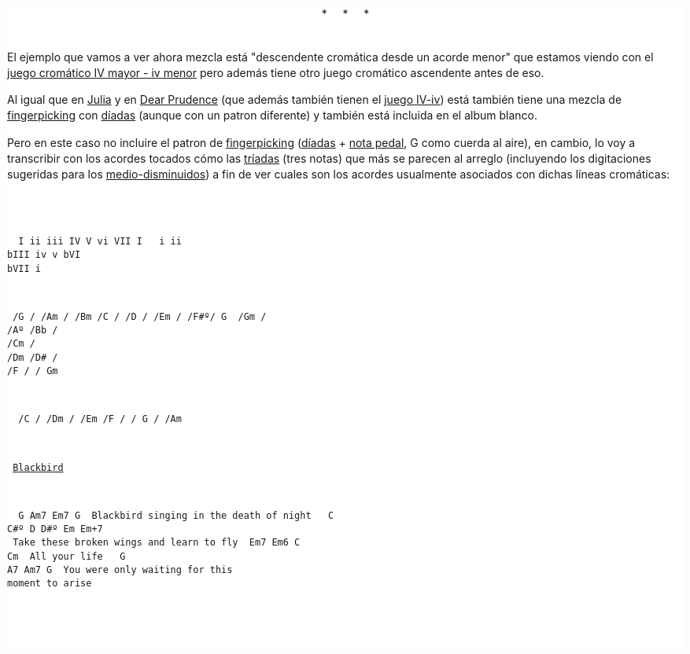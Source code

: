 

<center>* &nbsp;&nbsp;&nbsp; * &nbsp;&nbsp;&nbsp; *</center>

<br />

<a class="anchor" id="blackbird"></a>


El ejemplo que vamos a ver ahora mezcla está "descendente cromática desde un acorde menor" que estamos viendo con el <a class="lnk"  href="#ivcrom" >juego cromático IV mayor - iv menor</a> pero además tiene otro juego cromático ascendente antes de eso.




Al igual que en <a class="lnk"  href="#julia" >Julia</a> y en <a class="lnk"  href="#dear1" >Dear Prudence</a> (que además también tienen el <a class="lnk"  href="#ivcrom" >juego IV-iv</a>) está también tiene una mezcla de <a target="_blank" href="http://www.guitarraviva.com/sección/cursos/curso-de-fingerpicking/" >fingerpicking</a> con <a class="lnk"  href="/category/modulos-técnicos#esc-arm" >díadas</a> (aunque con un patron diferente) y también está incluida en el album blanco.



Pero en este caso no incluire el patron de <a target="_blank" href="http://www.guitarraviva.com/sección/cursos/curso-de-fingerpicking/" >fingerpicking</a> (<a class="lnk"  href="/category/modulos-técnicos#esc-arm">díadas</a> + <a target="_blank" href="http://desafinados.es/lecciónes-de-guitarra-para-principiantes-la-nota-pedal-o-pedal-point/" >nota pedal</a>, G como cuerda al aire), en cambio, lo voy a transcribir con los acordes tocados cómo las <a class="lnk"  href="/category/modulos-técnicos#esc-aco" >tríadas</a> (tres notas) que más se parecen al arreglo (incluyendo los digitaciones sugeridas para los <a class="lnk"  href="/category/modulos-técnicos#meddim" >medio-disminuidos</a>) a fin de ver cuales son los acordes usualmente asociados con dichas líneas cromáticas:


<code>

&nbsp; I      ii       iii IV      V       vi     VII   I
&nbsp;&nbsp;<span class="trasluz">i      ii  </span><a class="rojo">bIII     iv      v   </a>bVI<a class="rojo">    bVII</a><span class="trasluz">      i</span>
 
&nbsp;/G  /   /Am /   /Bm /C  /   /D  /   /Em /   /F#º/&nbsp;G
&nbsp;<span class="trasluz">/Gm /   /Aº /</span><span class="rojo">Bb</span><span class="trasluz"> /   /</span><span class="rojo">Cm</span><span class="trasluz"> /   /</span><span class="rojo">Dm</span><span class="trasluz"> /D# /   /</span><span class="rojo">F</span><span class="trasluz">  /   /&nbsp;Gm </span>
                                                           
&nbsp;                    /C  /   /Dm /   /Em /F  /   / G /   /Am

&nbsp;<a target="_blank" href="http://www.guitaretab.com/B/Beatles/23937.html" >Blackbird</a> <a target="_blank" href="https://youtu.be/Jn-DcEjUuQw" ><i class="fa-solid fa-file-audio"></i></a>


&nbsp;  G        Am7            Em7      G
&nbsp;Blackbird singing in the death of night
&nbsp; C          <span class="verde">C#º</span>  D         <span class="verde">D#º</span>    Em   Em+7
&nbsp;Take these broken wings and learn to fly
&nbsp;Em7  Em6  C    <span class="rojo">Cm</span>
&nbsp;All your life
&nbsp; G             <span class="magentaDom">A7</span>               Am7      G
&nbsp;You were only waiting for this moment to arise  
